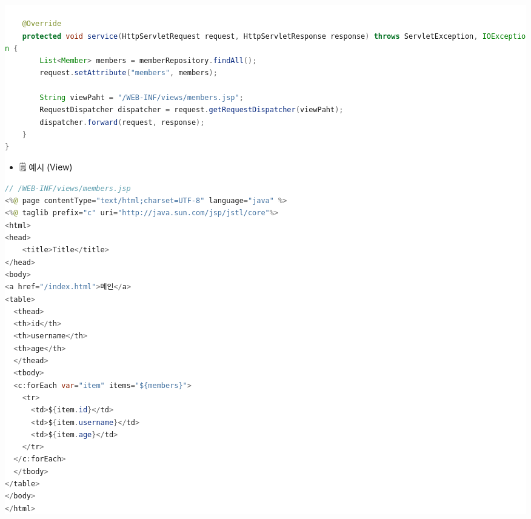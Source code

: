 ```java

    @Override
    protected void service(HttpServletRequest request, HttpServletResponse response) throws ServletException, IOException {
        List<Member> members = memberRepository.findAll();
        request.setAttribute("members", members);

        String viewPaht = "/WEB-INF/views/members.jsp";
        RequestDispatcher dispatcher = request.getRequestDispatcher(viewPaht);
        dispatcher.forward(request, response);
    }
}
```
- 🗒️ 예시 (View)
```java
// /WEB-INF/views/members.jsp
<%@ page contentType="text/html;charset=UTF-8" language="java" %>
<%@ taglib prefix="c" uri="http://java.sun.com/jsp/jstl/core"%>
<html>
<head>
    <title>Title</title>
</head>
<body>
<a href="/index.html">메인</a>
<table>
  <thead>
  <th>id</th>
  <th>username</th>
  <th>age</th>
  </thead>
  <tbody>
  <c:forEach var="item" items="${members}">
    <tr>
      <td>${item.id}</td>
      <td>${item.username}</td>
      <td>${item.age}</td>
    </tr>
  </c:forEach>
  </tbody>
</table>
</body>
</html>
```